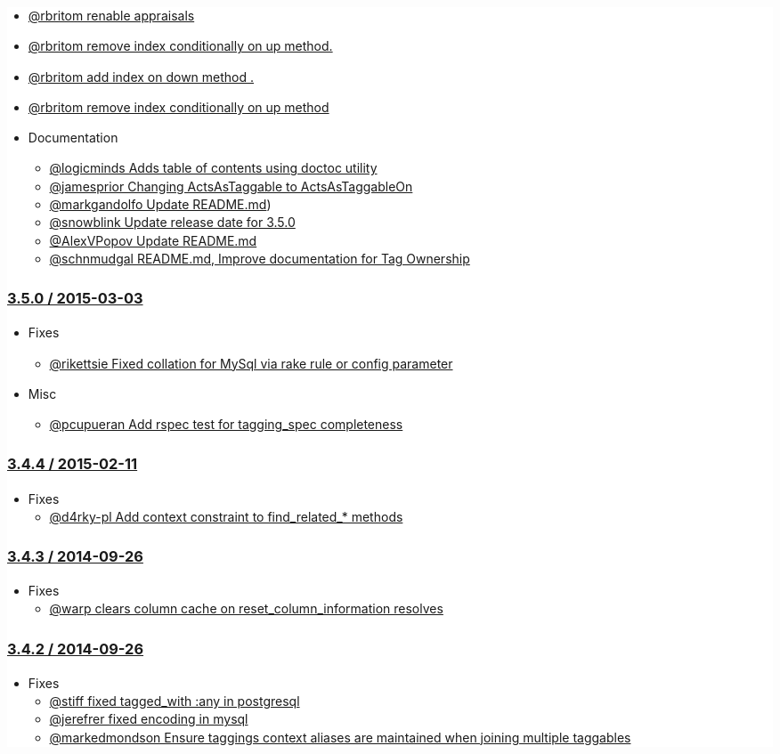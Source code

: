   * [@rbritom renable appraisals](https://github.com/mbleigh/acts-as-taggable-on/commit/0ca1f1c5b059699c683a28b522e86a3d5cd7639e)
  * [@rbritom remove index conditionally on up method.](https://github.com/mbleigh/acts-as-taggable-on/commit/9cc580e7f88164634eb10c8826e5b30ea0e00544)
  * [@rbritom add index on down method . ](https://github.com/mbleigh/acts-as-taggable-on/pull/767)
  * [@rbritom remove index conditionally on up method](https://github.com/mbleigh/acts-as-taggable-on/commit/9cc580e7f88164634eb10c8826e5b30ea0e00544)

* Documentation
  * [@logicminds Adds table of contents using doctoc utility](https://github.com/mbleigh/acts-as-taggable-on/pull/803)
  * [@jamesprior Changing ActsAsTaggable to ActsAsTaggableOn](https://github.com/mbleigh/acts-as-taggable-on/pull/637)
  * [@markgandolfo Update README.md](https://github.com/mbleigh/acts-as-taggable-on/pull/645))
  * [@snowblink Update release date for 3.5.0](https://github.com/mbleigh/acts-as-taggable-on/pull/647)
  * [@AlexVPopov Update README.md](https://github.com/mbleigh/acts-as-taggable-on/pull/671)
  * [@schnmudgal README.md, Improve documentation for Tag Ownership](https://github.com/mbleigh/acts-as-taggable-on/pull/706)

### [3.5.0 / 2015-03-03](https://github.com/mbleigh/acts-as-taggable-on/compare/v3.4.4...v3.5.0)

* Fixes
  * [@rikettsie Fixed collation for MySql via rake rule or config parameter](https://github.com/mbleigh/acts-as-taggable-on/pull/634)

* Misc
  * [@pcupueran Add rspec test for tagging_spec completeness]()

### [3.4.4 / 2015-02-11](https://github.com/mbleigh/acts-as-taggable-on/compare/v3.4.3...v3.4.4)

* Fixes
  * [@d4rky-pl Add context constraint to find_related_* methods](https://github.com/mbleigh/acts-as-taggable-on/pull/629)

### [3.4.3 / 2014-09-26](https://github.com/mbleigh/acts-as-taggable-on/compare/v3.4.2...v3.4.3)

* Fixes
  * [@warp clears column cache on reset_column_information resolves](https://github.com/mbleigh/acts-as-taggable-on/issues/621)

### [3.4.2 / 2014-09-26](https://github.com/mbleigh/acts-as-taggable-on/compare/v3.4.1...v3.4.2)

* Fixes
  * [@stiff fixed tagged_with :any in postgresql](https://github.com/mbleigh/acts-as-taggable-on/pull/570)
  * [@jerefrer fixed encoding in mysql](https://github.com/mbleigh/acts-as-taggable-on/pull/588)
  * [@markedmondson Ensure taggings context aliases are maintained when joining multiple taggables](https://github.com/mbleigh/acts-as-taggable-on/pull/589)

